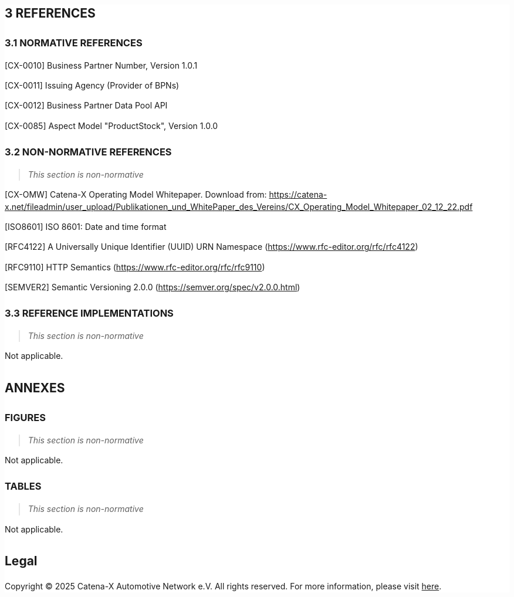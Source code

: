## 3 REFERENCES

### 3.1 NORMATIVE REFERENCES

[CX-0010] Business Partner Number, Version 1.0.1

[CX-0011] Issuing Agency (Provider of BPNs)

[CX-0012] Business Partner Data Pool API

[CX-0085] Aspect Model "ProductStock", Version 1.0.0

### 3.2 NON-NORMATIVE REFERENCES

> *This section is non-normative*

[CX-OMW] Catena-X Operating Model Whitepaper. Download from:
https://catena-x.net/fileadmin/user_upload/Publikationen_und_WhitePaper_des_Vereins/CX_Operating_Model_Whitepaper_02_12_22.pdf

[ISO8601] ISO 8601: Date and time format

[RFC4122] A Universally Unique Identifier (UUID) URN Namespace
(https://www.rfc-editor.org/rfc/rfc4122)

[RFC9110] HTTP Semantics (https://www.rfc-editor.org/rfc/rfc9110)

[SEMVER2] Semantic Versioning 2.0.0 (https://semver.org/spec/v2.0.0.html)

### 3.3 REFERENCE IMPLEMENTATIONS

> *This section is non-normative*

Not applicable.

## ANNEXES

### FIGURES

> *This section is non-normative*

Not applicable.

### TABLES

> *This section is non-normative*

Not applicable.

## Legal

Copyright © 2025 Catena-X Automotive Network e.V. All rights reserved. For more information, please visit [here](/copyright).
